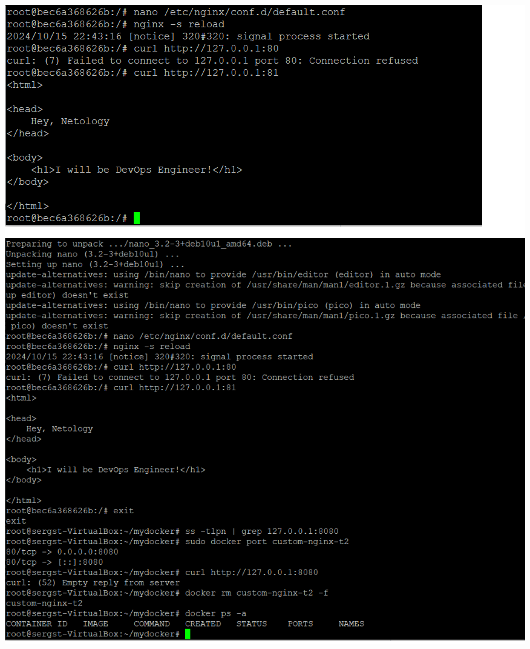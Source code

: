 ![alt text](https://github.com/StepanovSA/virt-03-docker/blob/main/Ex3.3.PNG)

![alt text](https://github.com/StepanovSA/virt-03-docker/blob/main/Ex3.4.PNG)
